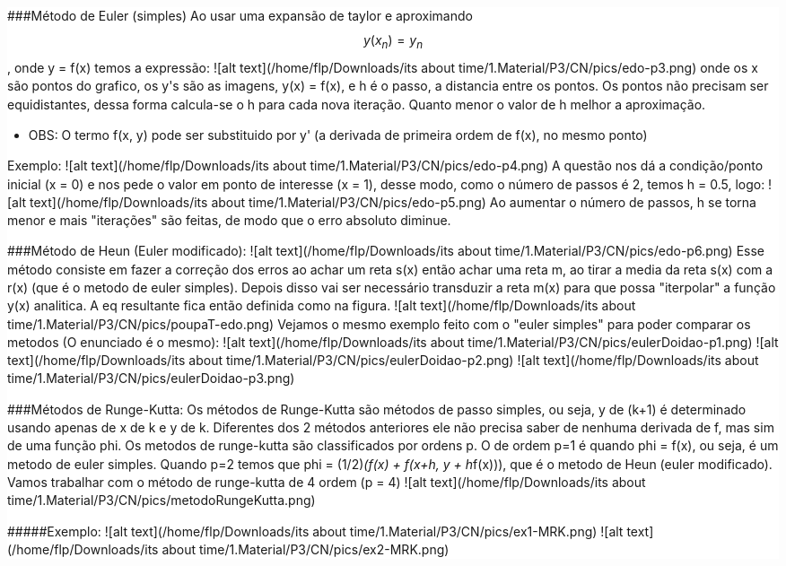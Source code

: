 ###Método de Euler (simples)
Ao usar uma expansão de taylor e aproximando $$y(x_n) = y_n$$, onde y = f(x) temos a expressão:
![alt text](/home/flp/Downloads/its about time/1.Material/P3/CN/pics/edo-p3.png)
onde os x são pontos do grafico, os y's são as imagens, y(x) = f(x), e h é o passo, a distancia entre os pontos. Os pontos não precisam ser equidistantes, dessa forma calcula-se o h para cada nova iteração. Quanto menor o valor de h melhor a aproximação.
* OBS: O termo f(x, y) pode ser substituido por y' (a derivada de primeira ordem de f(x), no mesmo ponto)

Exemplo:
![alt text](/home/flp/Downloads/its about time/1.Material/P3/CN/pics/edo-p4.png)
A questão nos dá a condição/ponto inicial (x = 0) e nos pede o valor em ponto de interesse (x = 1), desse modo, como o número de passos é 2, temos h = 0.5, logo:
![alt text](/home/flp/Downloads/its about time/1.Material/P3/CN/pics/edo-p5.png)
Ao aumentar o número de passos, h se torna menor e mais "iterações" são feitas, de modo que o erro absoluto diminue.

###Método de Heun (Euler modificado):
![alt text](/home/flp/Downloads/its about time/1.Material/P3/CN/pics/edo-p6.png)
Esse método consiste em fazer a correção dos erros ao achar um reta s(x) então achar uma reta m, ao tirar a media da reta s(x) com a r(x) (que é o metodo de euler simples). Depois disso vai ser necessário transduzir a reta m(x) para que possa "iterpolar" a função y(x) analitica. A eq resultante fica então definida como na figura.
![alt text](/home/flp/Downloads/its about time/1.Material/P3/CN/pics/poupaT-edo.png)
Vejamos o mesmo exemplo feito com o "euler simples" para poder comparar os metodos (O enunciado é o mesmo):
![alt text](/home/flp/Downloads/its about time/1.Material/P3/CN/pics/eulerDoidao-p1.png)
![alt text](/home/flp/Downloads/its about time/1.Material/P3/CN/pics/eulerDoidao-p2.png)
![alt text](/home/flp/Downloads/its about time/1.Material/P3/CN/pics/eulerDoidao-p3.png)

###Métodos de Runge-Kutta:
Os métodos de Runge-Kutta são métodos de passo simples, ou seja, y de (k+1) é determinado usando apenas de x de k e y de k. Diferentes dos 2 métodos anteriores ele não precisa saber de nenhuma derivada de f, mas sim de uma função phi. Os metodos de runge-kutta são classificados por ordens p. O de ordem p=1 é quando phi = f(x), ou seja, é um metodo de euler simples. Quando p=2 temos que phi = (1/2)*(f(x) + f(x+h, y + h*f(x))), que é o metodo de Heun (euler modificado).
Vamos trabalhar com o método de runge-kutta de 4 ordem (p = 4)
![alt text](/home/flp/Downloads/its about time/1.Material/P3/CN/pics/metodoRungeKutta.png)

#####Exemplo:
![alt text](/home/flp/Downloads/its about time/1.Material/P3/CN/pics/ex1-MRK.png)
![alt text](/home/flp/Downloads/its about time/1.Material/P3/CN/pics/ex2-MRK.png)

